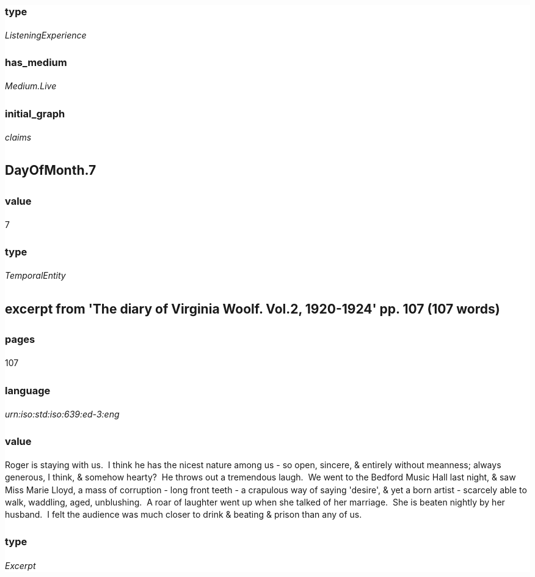 ### type


*ListeningExperience*

### has_medium


*Medium.Live*

### initial_graph


*claims*

## DayOfMonth.7

### value


7

### type


*TemporalEntity*

## excerpt from 'The diary of Virginia Woolf. Vol.2, 1920-1924' pp. 107 (107 words)

### pages


107

### language


*urn:iso:std:iso:639:ed-3:eng*

### value


<p>Roger is staying with us.&nbsp; I think he has the nicest nature among us - so open, sincere, &amp; entirely without meanness; always generous, I think, &amp; somehow hearty?&nbsp; He throws out a tremendous laugh.&nbsp; We went to the Bedford Music Hall last night, &amp; saw Miss Marie Lloyd, a mass of corruption - long front teeth - a crapulous way of saying 'desire', &amp; yet a born artist - scarcely able to walk, waddling, aged, unblushing.&nbsp; A roar of laughter went up when she talked of her marriage.&nbsp; She is beaten nightly by her husband.&nbsp; I felt the audience was much closer to drink &amp; beating &amp; prison than any of us.</p>

### type


*Excerpt*
